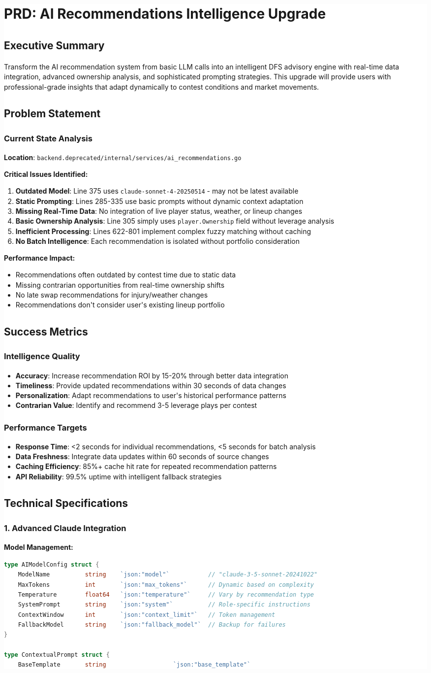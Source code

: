 # PRD: AI Recommendations Intelligence Upgrade

## Executive Summary

Transform the AI recommendation system from basic LLM calls into an intelligent DFS advisory engine with real-time data integration, advanced ownership analysis, and sophisticated prompting strategies. This upgrade will provide users with professional-grade insights that adapt dynamically to contest conditions and market movements.

## Problem Statement

### Current State Analysis
**Location**: `backend.deprecated/internal/services/ai_recommendations.go`

**Critical Issues Identified:**
1. **Outdated Model**: Line 375 uses `claude-sonnet-4-20250514` - may not be latest available
2. **Static Prompting**: Lines 285-335 use basic prompts without dynamic context adaptation
3. **Missing Real-Time Data**: No integration of live player status, weather, or lineup changes
4. **Basic Ownership Analysis**: Line 305 simply uses `player.Ownership` field without leverage analysis
5. **Inefficient Processing**: Lines 622-801 implement complex fuzzy matching without caching
6. **No Batch Intelligence**: Each recommendation is isolated without portfolio consideration

**Performance Impact:**
- Recommendations often outdated by contest time due to static data
- Missing contrarian opportunities from real-time ownership shifts
- No late swap recommendations for injury/weather changes
- Recommendations don't consider user's existing lineup portfolio

## Success Metrics

### Intelligence Quality
- **Accuracy**: Increase recommendation ROI by 15-20% through better data integration
- **Timeliness**: Provide updated recommendations within 30 seconds of data changes
- **Personalization**: Adapt recommendations to user's historical performance patterns
- **Contrarian Value**: Identify and recommend 3-5 leverage plays per contest

### Performance Targets
- **Response Time**: <2 seconds for individual recommendations, <5 seconds for batch analysis
- **Data Freshness**: Integrate data updates within 60 seconds of source changes
- **Caching Efficiency**: 85%+ cache hit rate for repeated recommendation patterns
- **API Reliability**: 99.5% uptime with intelligent fallback strategies

## Technical Specifications

### 1. Advanced Claude Integration

**Model Management:**
```go
type AIModelConfig struct {
    ModelName          string    `json:"model"`           // "claude-3-5-sonnet-20241022"
    MaxTokens          int       `json:"max_tokens"`      // Dynamic based on complexity
    Temperature        float64   `json:"temperature"`     // Vary by recommendation type
    SystemPrompt       string    `json:"system"`          // Role-specific instructions
    ContextWindow      int       `json:"context_limit"`   // Token management
    FallbackModel      string    `json:"fallback_model"`  // Backup for failures
}

type ContextualPrompt struct {
    BaseTemplate       string                   `json:"base_template"`
```